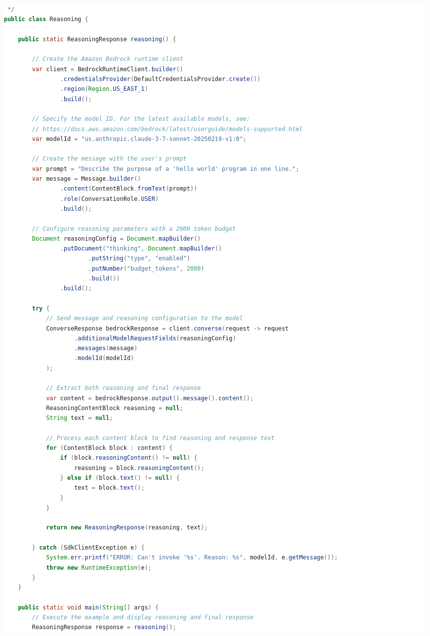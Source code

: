```java
 */
public class Reasoning {

    public static ReasoningResponse reasoning() {

        // Create the Amazon Bedrock runtime client
        var client = BedrockRuntimeClient.builder()
                .credentialsProvider(DefaultCredentialsProvider.create())
                .region(Region.US_EAST_1)
                .build();

        // Specify the model ID. For the latest available models, see:
        // https://docs.aws.amazon.com/bedrock/latest/userguide/models-supported.html
        var modelId = "us.anthropic.claude-3-7-sonnet-20250219-v1:0";

        // Create the message with the user's prompt
        var prompt = "Describe the purpose of a 'hello world' program in one line.";
        var message = Message.builder()
                .content(ContentBlock.fromText(prompt))
                .role(ConversationRole.USER)
                .build();

        // Configure reasoning parameters with a 2000 token budget
        Document reasoningConfig = Document.mapBuilder()
                .putDocument("thinking", Document.mapBuilder()
                        .putString("type", "enabled")
                        .putNumber("budget_tokens", 2000)
                        .build())
                .build();

        try {
            // Send message and reasoning configuration to the model
            ConverseResponse bedrockResponse = client.converse(request -> request
                    .additionalModelRequestFields(reasoningConfig)
                    .messages(message)
                    .modelId(modelId)
            );

            // Extract both reasoning and final response
            var content = bedrockResponse.output().message().content();
            ReasoningContentBlock reasoning = null;
            String text = null;

            // Process each content block to find reasoning and response text
            for (ContentBlock block : content) {
                if (block.reasoningContent() != null) {
                    reasoning = block.reasoningContent();
                } else if (block.text() != null) {
                    text = block.text();
                }
            }

            return new ReasoningResponse(reasoning, text);

        } catch (SdkClientException e) {
            System.err.printf("ERROR: Can't invoke '%s'. Reason: %s", modelId, e.getMessage());
            throw new RuntimeException(e);
        }
    }

    public static void main(String[] args) {
        // Execute the example and display reasoning and final response
        ReasoningResponse response = reasoning();
```